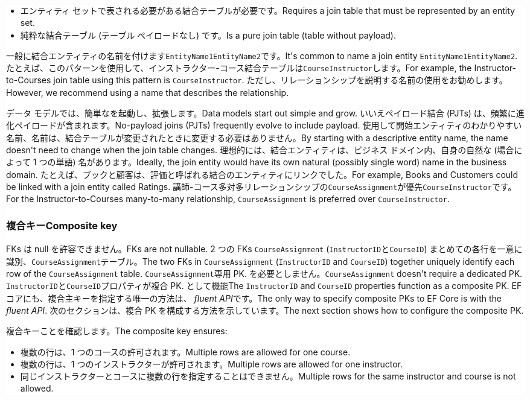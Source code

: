 * <span data-ttu-id="aec1b-331">エンティティ セットで表される必要がある結合テーブルが必要です。</span><span class="sxs-lookup"><span data-stu-id="aec1b-331">Requires a join table that must be represented by an entity set.</span></span>
* <span data-ttu-id="aec1b-332">純粋な結合テーブル (テーブル ペイロードなし) です。</span><span class="sxs-lookup"><span data-stu-id="aec1b-332">Is a pure join table (table without payload).</span></span>

<span data-ttu-id="aec1b-333">一般に結合エンティティの名前を付けます`EntityName1EntityName2`です。</span><span class="sxs-lookup"><span data-stu-id="aec1b-333">It's common to name a join entity `EntityName1EntityName2`.</span></span> <span data-ttu-id="aec1b-334">たとえば、このパターンを使用して、インストラクター-コース結合テーブルは`CourseInstructor`します。</span><span class="sxs-lookup"><span data-stu-id="aec1b-334">For example, the Instructor-to-Courses join table using this pattern is `CourseInstructor`.</span></span> <span data-ttu-id="aec1b-335">ただし、リレーションシップを説明する名前の使用をお勧めします。</span><span class="sxs-lookup"><span data-stu-id="aec1b-335">However, we recommend using a name that describes the relationship.</span></span>

<span data-ttu-id="aec1b-336">データ モデルでは、簡単なを起動し、拡張します。</span><span class="sxs-lookup"><span data-stu-id="aec1b-336">Data models start out simple and grow.</span></span> <span data-ttu-id="aec1b-337">いいえペイロード結合 (PJTs) は、頻繁に進化ペイロードが含まれます。</span><span class="sxs-lookup"><span data-stu-id="aec1b-337">No-payload joins (PJTs) frequently evolve to include payload.</span></span> <span data-ttu-id="aec1b-338">使用して開始エンティティのわかりやすい名前、名前は、結合テーブルが変更されたときに変更する必要はありません。</span><span class="sxs-lookup"><span data-stu-id="aec1b-338">By starting with a descriptive entity name, the name doesn't need to change when the join table changes.</span></span> <span data-ttu-id="aec1b-339">理想的には、結合エンティティは、ビジネス ドメイン内、自身の自然な (場合によって 1 つの単語) 名があります。</span><span class="sxs-lookup"><span data-stu-id="aec1b-339">Ideally, the join entity would have its own natural (possibly single word) name in the business domain.</span></span> <span data-ttu-id="aec1b-340">たとえば、ブックと顧客は、評価と呼ばれる結合のエンティティにリンクでした。</span><span class="sxs-lookup"><span data-stu-id="aec1b-340">For example, Books and Customers could be linked with a join entity called Ratings.</span></span> <span data-ttu-id="aec1b-341">講師-コース多対多リレーションシップの`CourseAssignment`が優先`CourseInstructor`です。</span><span class="sxs-lookup"><span data-stu-id="aec1b-341">For the Instructor-to-Courses many-to-many relationship, `CourseAssignment` is preferred over `CourseInstructor`.</span></span>

### <a name="composite-key"></a><span data-ttu-id="aec1b-342">複合キー</span><span class="sxs-lookup"><span data-stu-id="aec1b-342">Composite key</span></span>

<span data-ttu-id="aec1b-343">FKs は null を許容できません。</span><span class="sxs-lookup"><span data-stu-id="aec1b-343">FKs are not nullable.</span></span> <span data-ttu-id="aec1b-344">2 つの FKs `CourseAssignment` (`InstructorID`と`CourseID`) まとめての各行を一意に識別、`CourseAssignment`テーブル。</span><span class="sxs-lookup"><span data-stu-id="aec1b-344">The two FKs in `CourseAssignment` (`InstructorID` and `CourseID`) together uniquely identify each row of the `CourseAssignment` table.</span></span> <span data-ttu-id="aec1b-345">`CourseAssignment`専用 PK. を必要としません。</span><span class="sxs-lookup"><span data-stu-id="aec1b-345">`CourseAssignment` doesn't require a dedicated PK.</span></span> <span data-ttu-id="aec1b-346">`InstructorID`と`CourseID`プロパティが複合 PK. として機能</span><span class="sxs-lookup"><span data-stu-id="aec1b-346">The `InstructorID` and `CourseID` properties function as a composite PK.</span></span> <span data-ttu-id="aec1b-347">EF コアにも、複合主キーを指定する唯一の方法は、 *fluent API*です。</span><span class="sxs-lookup"><span data-stu-id="aec1b-347">The only way to specify composite PKs to EF Core is with the *fluent API*.</span></span> <span data-ttu-id="aec1b-348">次のセクションは、複合 PK を構成する方法を示しています。</span><span class="sxs-lookup"><span data-stu-id="aec1b-348">The next section shows how to configure the composite PK.</span></span>

<span data-ttu-id="aec1b-349">複合キーことを確認します。</span><span class="sxs-lookup"><span data-stu-id="aec1b-349">The composite key ensures:</span></span>

* <span data-ttu-id="aec1b-350">複数の行は、1 つのコースの許可されます。</span><span class="sxs-lookup"><span data-stu-id="aec1b-350">Multiple rows are allowed for one course.</span></span>
* <span data-ttu-id="aec1b-351">複数の行は、1 つのインストラクターが許可されます。</span><span class="sxs-lookup"><span data-stu-id="aec1b-351">Multiple rows are allowed for one instructor.</span></span>
* <span data-ttu-id="aec1b-352">同じインストラクターとコースに複数の行を指定することはできません。</span><span class="sxs-lookup"><span data-stu-id="aec1b-352">Multiple rows for the same instructor and course is not allowed.</span></span>
